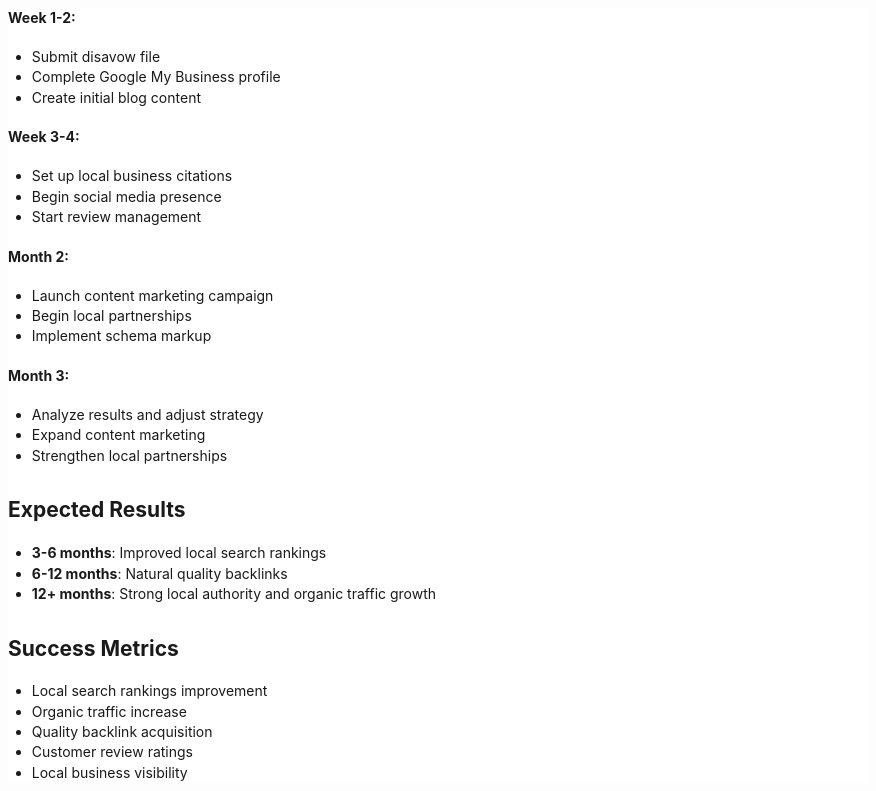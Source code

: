 #### Week 1-2:
- Submit disavow file
- Complete Google My Business profile
- Create initial blog content

#### Week 3-4:
- Set up local business citations
- Begin social media presence
- Start review management

#### Month 2:
- Launch content marketing campaign
- Begin local partnerships
- Implement schema markup

#### Month 3:
- Analyze results and adjust strategy
- Expand content marketing
- Strengthen local partnerships

## Expected Results
- **3-6 months**: Improved local search rankings
- **6-12 months**: Natural quality backlinks
- **12+ months**: Strong local authority and organic traffic growth

## Success Metrics
- Local search rankings improvement
- Organic traffic increase
- Quality backlink acquisition
- Customer review ratings
- Local business visibility 